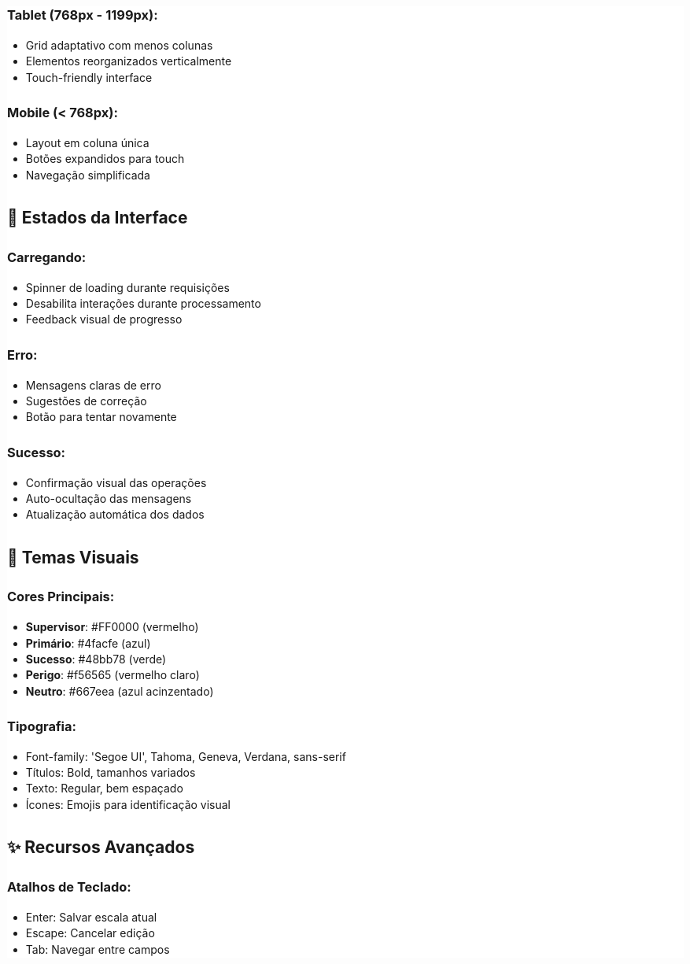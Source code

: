 ### **Tablet (768px - 1199px):**
- Grid adaptativo com menos colunas
- Elementos reorganizados verticalmente
- Touch-friendly interface

### **Mobile (< 768px):**
- Layout em coluna única
- Botões expandidos para touch
- Navegação simplificada

## 🔄 Estados da Interface

### **Carregando:**
- Spinner de loading durante requisições
- Desabilita interações durante processamento
- Feedback visual de progresso

### **Erro:**
- Mensagens claras de erro
- Sugestões de correção
- Botão para tentar novamente

### **Sucesso:**
- Confirmação visual das operações
- Auto-ocultação das mensagens
- Atualização automática dos dados

## 🎨 Temas Visuais

### **Cores Principais:**
- **Supervisor**: #FF0000 (vermelho)
- **Primário**: #4facfe (azul)
- **Sucesso**: #48bb78 (verde)
- **Perigo**: #f56565 (vermelho claro)
- **Neutro**: #667eea (azul acinzentado)

### **Tipografia:**
- Font-family: 'Segoe UI', Tahoma, Geneva, Verdana, sans-serif
- Títulos: Bold, tamanhos variados
- Texto: Regular, bem espaçado
- Ícones: Emojis para identificação visual

## ✨ Recursos Avançados

### **Atalhos de Teclado:**
- Enter: Salvar escala atual
- Escape: Cancelar edição
- Tab: Navegar entre campos
